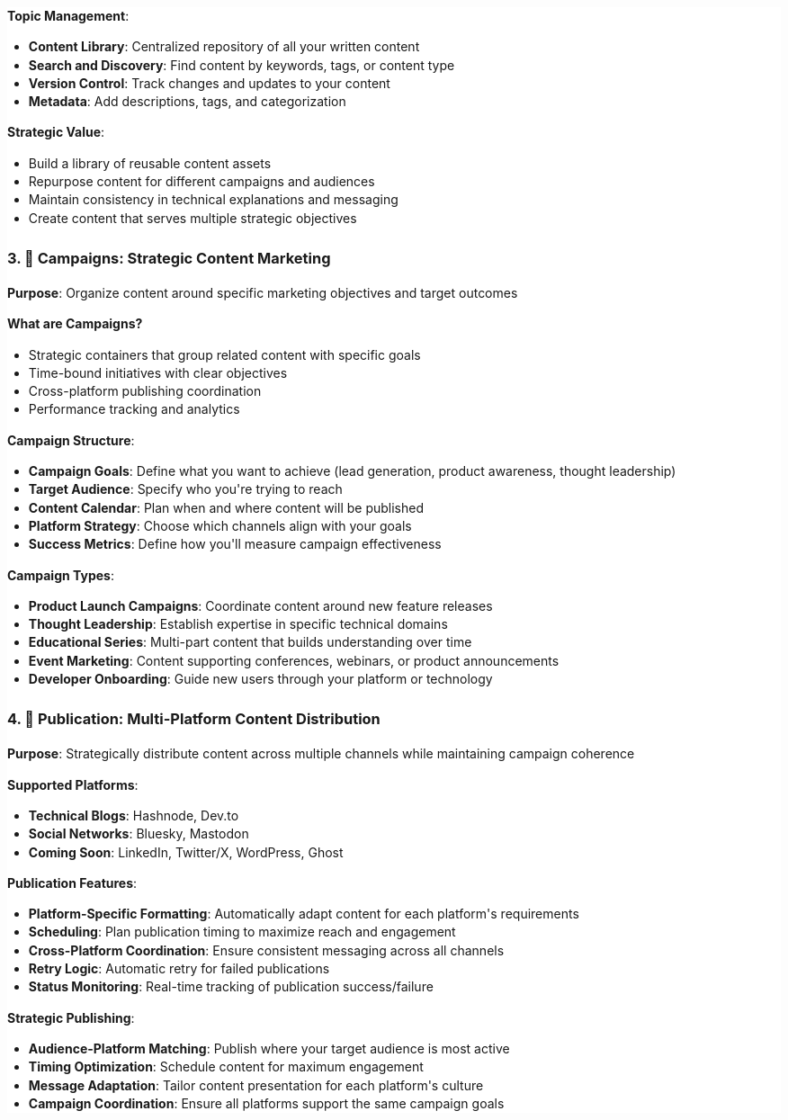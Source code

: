 **Topic Management**:
- **Content Library**: Centralized repository of all your written content
- **Search and Discovery**: Find content by keywords, tags, or content type
- **Version Control**: Track changes and updates to your content
- **Metadata**: Add descriptions, tags, and categorization

**Strategic Value**:
- Build a library of reusable content assets
- Repurpose content for different campaigns and audiences
- Maintain consistency in technical explanations and messaging
- Create content that serves multiple strategic objectives

### 3. 🎯 Campaigns: Strategic Content Marketing

**Purpose**: Organize content around specific marketing objectives and target outcomes

**What are Campaigns?**
- Strategic containers that group related content with specific goals
- Time-bound initiatives with clear objectives
- Cross-platform publishing coordination
- Performance tracking and analytics

**Campaign Structure**:
- **Campaign Goals**: Define what you want to achieve (lead generation, product awareness, thought leadership)
- **Target Audience**: Specify who you're trying to reach
- **Content Calendar**: Plan when and where content will be published
- **Platform Strategy**: Choose which channels align with your goals
- **Success Metrics**: Define how you'll measure campaign effectiveness

**Campaign Types**:
- **Product Launch Campaigns**: Coordinate content around new feature releases
- **Thought Leadership**: Establish expertise in specific technical domains
- **Educational Series**: Multi-part content that builds understanding over time
- **Event Marketing**: Content supporting conferences, webinars, or product announcements
- **Developer Onboarding**: Guide new users through your platform or technology

### 4. 🚀 Publication: Multi-Platform Content Distribution

**Purpose**: Strategically distribute content across multiple channels while maintaining campaign coherence

**Supported Platforms**:
- **Technical Blogs**: Hashnode, Dev.to
- **Social Networks**: Bluesky, Mastodon
- **Coming Soon**: LinkedIn, Twitter/X, WordPress, Ghost

**Publication Features**:
- **Platform-Specific Formatting**: Automatically adapt content for each platform's requirements
- **Scheduling**: Plan publication timing to maximize reach and engagement
- **Cross-Platform Coordination**: Ensure consistent messaging across all channels
- **Retry Logic**: Automatic retry for failed publications
- **Status Monitoring**: Real-time tracking of publication success/failure

**Strategic Publishing**:
- **Audience-Platform Matching**: Publish where your target audience is most active
- **Timing Optimization**: Schedule content for maximum engagement
- **Message Adaptation**: Tailor content presentation for each platform's culture
- **Campaign Coordination**: Ensure all platforms support the same campaign goals
